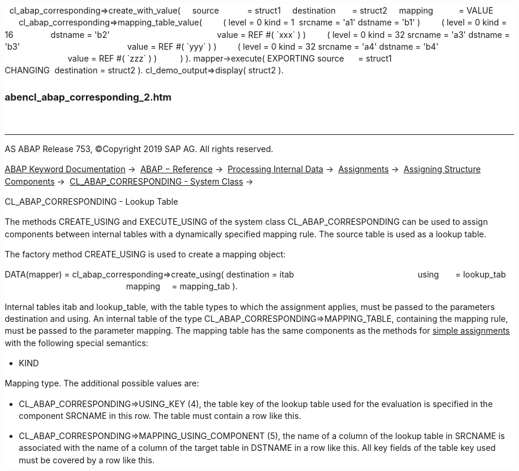   cl\_abap\_corresponding=>create\_with\_value(
    source            = struct1
    destination       = struct2
    mapping           = VALUE
      cl\_abap\_corresponding=>mapping\_table\_value(
        ( level = 0 kind = 1  srcname = 'a1' dstname = 'b1' )
        ( level = 0 kind = 16                dstname = 'b2'
                                             value = REF #( \`xxx\` ) )
        ( level = 0 kind = 32 srcname = 'a3' dstname = 'b3'
                                             value = REF #( \`yyy\` ) )
        ( level = 0 kind = 32 srcname = 'a4' dstname = 'b4'
                                             value = REF #( \`zzz\` ) )
         ) ).
mapper->execute( EXPORTING source      = struct1
                 CHANGING  destination = struct2 ).
cl\_demo\_output=>display( struct2 ).


### abencl_abap_corresponding_2.htm

  

* * *

AS ABAP Release 753, ©Copyright 2019 SAP AG. All rights reserved.

[ABAP Keyword Documentation](javascript:call_link\('abenabap.htm'\)) →  [ABAP − Reference](javascript:call_link\('abenabap_reference.htm'\)) →  [Processing Internal Data](javascript:call_link\('abenabap_data_working.htm'\)) →  [Assignments](javascript:call_link\('abenvalue_assignments.htm'\)) →  [Assigning Structure Components](javascript:call_link\('abencorresponding.htm'\)) →  [CL\_ABAP\_CORRESPONDING - System Class](javascript:call_link\('abencl_abap_corresponding.htm'\)) → 

CL\_ABAP\_CORRESPONDING - Lookup Table

The methods CREATE\_USING and EXECUTE\_USING of the system class CL\_ABAP\_CORRESPONDING can be used to assign components between internal tables with a dynamically specified mapping rule. The source table is used as a lookup table.

The factory method CREATE\_USING is used to create a mapping object:

DATA(mapper) = cl\_abap\_corresponding=>create\_using( destination = itab
                                                    using       = lookup\_tab
                                                    mapping     = mapping\_tab ).

Internal tables itab and lookup\_table, with the table types to which the assignment applies, must be passed to the parameters destination and using. An internal table of the type CL\_ABAP\_CORRESPONDING=>MAPPING\_TABLE, containing the mapping rule, must be passed to the parameter mapping. The mapping table has the same components as the methods for [simple assignments](javascript:call_link\('abencl_abap_corresponding_1.htm'\)) with the following special semantics:

-   KIND

Mapping type. The additional possible values are:

-   CL\_ABAP\_CORRESPONDING=>USING\_KEY (4), the table key of the lookup table used for the evaluation is specified in the component SRCNAME in this row. The table must contain a row like this.

-   CL\_ABAP\_CORRESPONDING=>MAPPING\_USING\_COMPONENT (5), the name of a column of the lookup table in SRCNAME is associated with the name of a column of the target table in DSTNAME in a row like this. All key fields of the table key used must be covered by a row like this.
